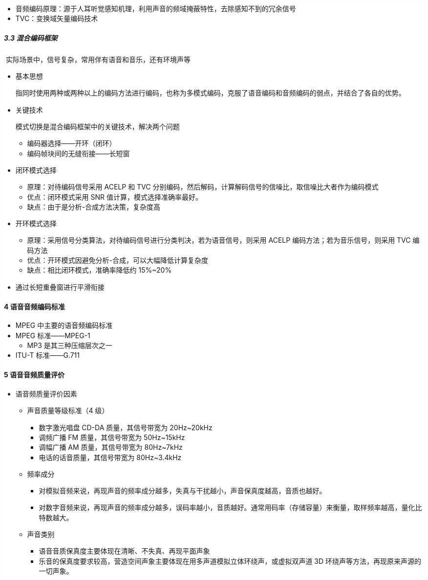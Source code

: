 - 音频编码原理：源于人耳听觉感知机理，利用声音的频域掩蔽特性，去除感知不到的冗余信号
- TVC：变换域矢量编码技术

##### 3.3 混合编码框架

​	实际场景中，信号复杂，常用伴有语音和音乐，还有环境声等

- 基本思想

  指同时使用两种或两种以上的编码方法进行编码，也称为多模式编码，克服了语音编码和音频编码的弱点，并结合了各自的优势。

- 关键技术

  模式切换是混合编码框架中的关键技术，解决两个问题

  - 编码器选择——开环（闭环）
  - 编码帧块间的无缝衔接——长短窗

- 闭环模式选择

  - 原理：对待编码信号采用 ACELP 和 TVC 分别编码，然后解码，计算解码信号的信噪比，取信噪比大者作为编码模式
  - 优点：闭环模式采用 SNR 值计算，模式选择准确率最好。
  - 缺点：由于是分析-合成方法决策，复杂度高

- 开环模式选择

  - 原理：采用信号分类算法，对待编码信号进行分类判决，若为语音信号，则采用 ACELP 编码方法；若为音乐信号，则采用 TVC 编码方法
  - 优点：开环模式因避免分析-合成，可以大幅降低计算复杂度
  - 缺点：相比闭环模式，准确率降低约 15%~20%

- 通过长短重叠窗进行平滑衔接

#### 4 语音音频编码标准

- MPEG 中主要的语音频编码标准
- MPEG 标准——MPEG-1
  - MP3 是其三种压缩层次之一
- ITU-T 标准——G.711

#### 5 语音音频质量评价

- 语音频质量评价因素

  - 声音质量等级标准（4 级）

    - 数字激光唱盘 CD-DA 质量，其信号带宽为 20Hz~20kHz
    - 调频广播 FM 质量，其信号带宽为 50Hz~15kHz
    - 调幅广播 AM 质量，其信号带宽为 80Hz~7kHz
    - 电话的话音质量，其信号带宽为 80Hz~3.4kHz

  - 频率成分

    - 对模拟音频来说，再现声音的频率成分越多，失真与干扰越小，声音保真度越高，音质也越好。

    - 对数字音频来说，再现声音的频率成分越多，误码率越小，音质越好。通常用码率（存储容量）来衡量，取样频率越高，量化比特数越大。

  - 声音类别

    - 语音音质保真度主要体现在清晰、不失真、再现平面声象
    - 乐音的保真度要求较高，营造空间声象主要体现在用多声道模拟立体环绕声，或虚拟双声道 3D 环绕声等方法，再现原来声源的一切声象。

